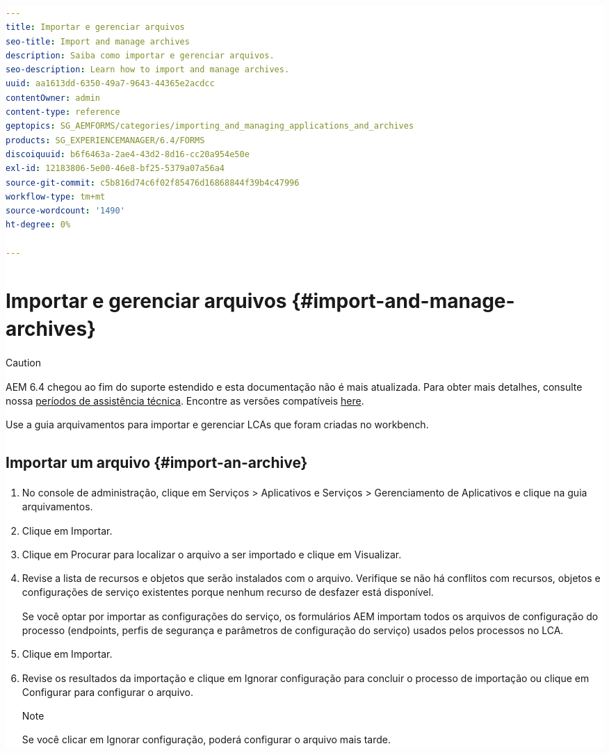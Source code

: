 ```yaml
---
title: Importar e gerenciar arquivos
seo-title: Import and manage archives
description: Saiba como importar e gerenciar arquivos.
seo-description: Learn how to import and manage archives.
uuid: aa1613dd-6350-49a7-9643-44365e2acdcc
contentOwner: admin
content-type: reference
geptopics: SG_AEMFORMS/categories/importing_and_managing_applications_and_archives
products: SG_EXPERIENCEMANAGER/6.4/FORMS
discoiquuid: b6f6463a-2ae4-43d2-8d16-cc20a954e50e
exl-id: 12183806-5e00-46e8-bf25-5379a07a56a4
source-git-commit: c5b816d74c6f02f85476d16868844f39b4c47996
workflow-type: tm+mt
source-wordcount: '1490'
ht-degree: 0%

---
```


# Importar e gerenciar arquivos {#import-and-manage-archives}

>[!CAUTION]
>
>AEM 6.4 chegou ao fim do suporte estendido e esta documentação não é mais atualizada. Para obter mais detalhes, consulte nossa [períodos de assistência técnica](https://helpx.adobe.com/br/support/programs/eol-matrix.html). Encontre as versões compatíveis [here](https://experienceleague.adobe.com/docs/).

Use a guia arquivamentos para importar e gerenciar LCAs que foram criadas no workbench.

## Importar um arquivo {#import-an-archive}

1. No console de administração, clique em Serviços > Aplicativos e Serviços > Gerenciamento de Aplicativos e clique na guia arquivamentos.
1. Clique em Importar.
1. Clique em Procurar para localizar o arquivo a ser importado e clique em Visualizar.
1. Revise a lista de recursos e objetos que serão instalados com o arquivo. Verifique se não há conflitos com recursos, objetos e configurações de serviço existentes porque nenhum recurso de desfazer está disponível.

   Se você optar por importar as configurações do serviço, os formulários AEM importam todos os arquivos de configuração do processo (endpoints, perfis de segurança e parâmetros de configuração do serviço) usados pelos processos no LCA.

1. Clique em Importar.
1. Revise os resultados da importação e clique em Ignorar configuração para concluir o processo de importação ou clique em Configurar para configurar o arquivo.

   >[!NOTE]
   >
   >Se você clicar em Ignorar configuração, poderá configurar o arquivo mais tarde.
